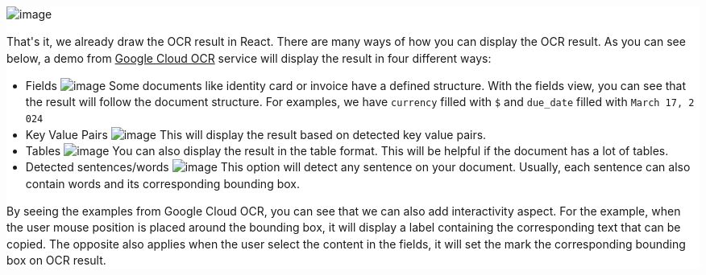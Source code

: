 ![image](https://github.com/ranjabi/fikriranjabi.com/assets/71055612/013a3d27-b0d1-46d7-aa64-b5e92b21aed0)

That's it, we already draw the OCR result in React. There are many ways of how you can display the OCR result. As you can see below, a demo from [Google Cloud OCR](https://cloud.google.com/use-cases/ocr?hl=en) service will display the result in four different ways:

- Fields
![image](https://github.com/ranjabi/fikriranjabi.com/assets/71055612/87f5f188-1d72-4890-af28-a8a2cc93dc9c)
Some documents like identity card or invoice have a defined structure. With the fields view, you can see that the result will follow the document structure. For examples, we have `currency` filled with `$` and `due_date` filled with `March 17, 2024`
- Key Value Pairs
![image](https://github.com/ranjabi/fikriranjabi.com/assets/71055612/82a3f669-77f0-4913-a829-da2397e772a8)
This will display the result based on detected key value pairs.
- Tables
![image](https://github.com/ranjabi/fikriranjabi.com/assets/71055612/af296490-4349-41f6-b640-b47ed26a77a1)
You can also display the result in the table format. This will be helpful if the document has a lot of tables.
- Detected sentences/words
![image](https://github.com/ranjabi/fikriranjabi.com/assets/71055612/37a35c37-a395-42a1-9e5e-1926f851788b)
This option will detect any sentence on your document. Usually, each sentence can also contain words and its corresponding bounding box.

By seeing the examples from Google Cloud OCR, you can see that we can also add interactivity aspect. For the example, when the user mouse position is placed around the bounding box, it will display a label containing the corresponding text that can be copied. The opposite also applies when the user select the content in the fields, it will set the mark the corresponding bounding box on OCR result.